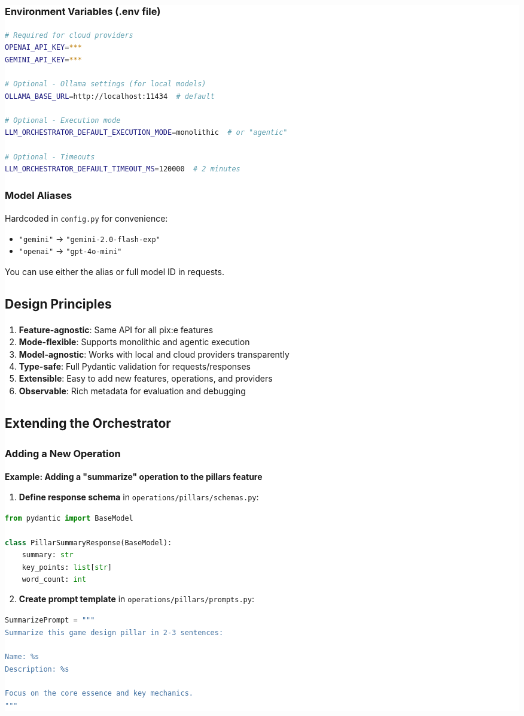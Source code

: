 ### Environment Variables (.env file)

```bash
# Required for cloud providers
OPENAI_API_KEY=***
GEMINI_API_KEY=***

# Optional - Ollama settings (for local models)
OLLAMA_BASE_URL=http://localhost:11434  # default

# Optional - Execution mode
LLM_ORCHESTRATOR_DEFAULT_EXECUTION_MODE=monolithic  # or "agentic"

# Optional - Timeouts
LLM_ORCHESTRATOR_DEFAULT_TIMEOUT_MS=120000  # 2 minutes
```

### Model Aliases

Hardcoded in `config.py` for convenience:
- `"gemini"` → `"gemini-2.0-flash-exp"`
- `"openai"` → `"gpt-4o-mini"`

You can use either the alias or full model ID in requests.

## Design Principles

1. **Feature-agnostic**: Same API for all pix:e features
2. **Mode-flexible**: Supports monolithic and agentic execution
3. **Model-agnostic**: Works with local and cloud providers transparently
4. **Type-safe**: Full Pydantic validation for requests/responses
5. **Extensible**: Easy to add new features, operations, and providers
6. **Observable**: Rich metadata for evaluation and debugging

## Extending the Orchestrator

### Adding a New Operation

**Example: Adding a "summarize" operation to the pillars feature**

1. **Define response schema** in `operations/pillars/schemas.py`:
```python
from pydantic import BaseModel

class PillarSummaryResponse(BaseModel):
    summary: str
    key_points: list[str]
    word_count: int
```

2. **Create prompt template** in `operations/pillars/prompts.py`:
```python
SummarizePrompt = """
Summarize this game design pillar in 2-3 sentences:

Name: %s
Description: %s

Focus on the core essence and key mechanics.
"""
```
